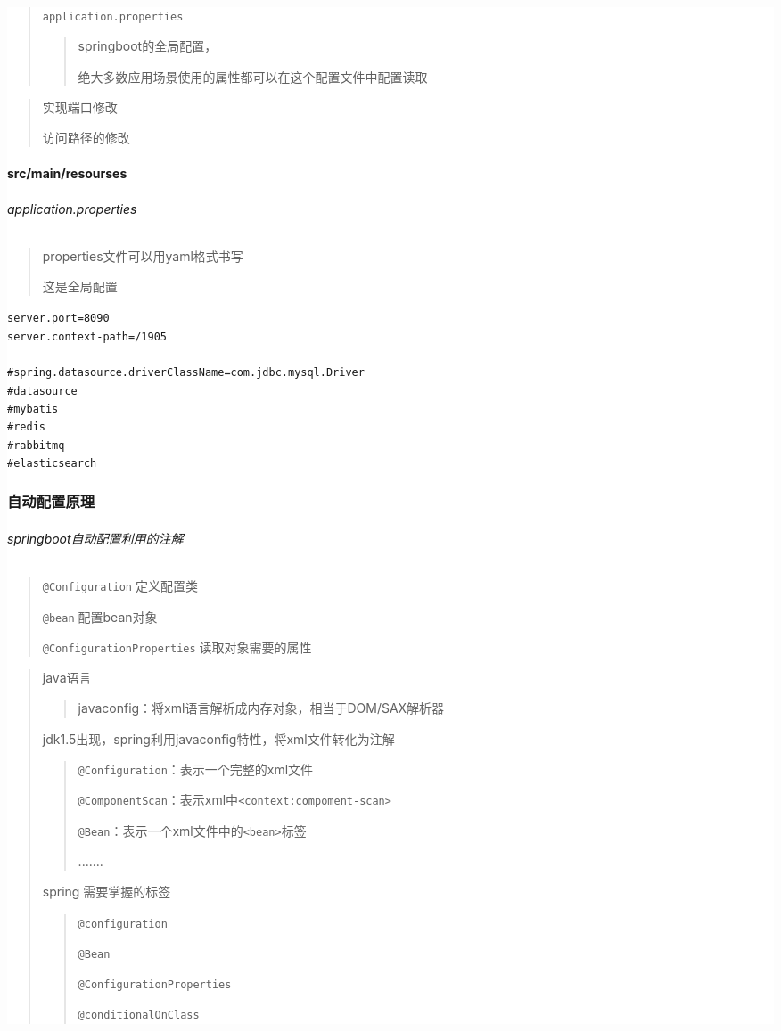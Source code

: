 > `application.properties`
>
> > springboot的全局配置，
> >
> > 绝大多数应用场景使用的属性都可以在这个配置文件中配置读取

> 实现端口修改
>
> 访问路径的修改

#### src/main/resourses

###### application.properties

> properties文件可以用yaml格式书写
>
> 这是全局配置

```properties
server.port=8090
server.context-path=/1905

#spring.datasource.driverClassName=com.jdbc.mysql.Driver
#datasource
#mybatis
#redis
#rabbitmq
#elasticsearch
```





### 自动配置原理

###### springboot自动配置利用的注解

> `@Configuration`	定义配置类
>
> `@bean`	配置bean对象
>
> `@ConfigurationProperties`	读取对象需要的属性	

> java语言
>
> > javaconfig：将xml语言解析成内存对象，相当于DOM/SAX解析器
>
> jdk1.5出现，spring利用javaconfig特性，将xml文件转化为注解
>
> > `@Configuration`：表示一个完整的xml文件
> >
> > `@ComponentScan`：表示xml中`<context:compoment-scan>`
> >
> > `@Bean`：表示一个xml文件中的`<bean>`标签
> >
> > .......
>
> spring 需要掌握的标签
>
> > `@configuration`
> >
> > `@Bean`
> >
> > `@ConfigurationProperties`
> >
> > `@conditionalOnClass`
> >